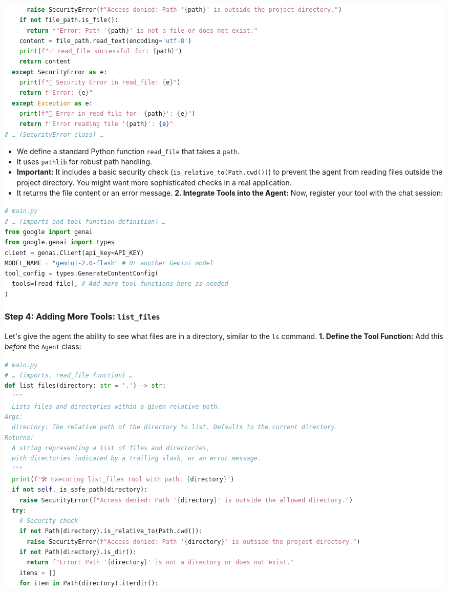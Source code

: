 ```python
      raise SecurityError(f"Access denied: Path '{path}' is outside the project directory.")
    if not file_path.is_file():
      return f"Error: Path '{path}' is not a file or does not exist."
    content = file_path.read_text(encoding='utf-8')
    print(f"✅ read_file successful for: {path}")
    return content
  except SecurityError as e:
    print(f"🚨 Security Error in read_file: {e}")
    return f"Error: {e}"
  except Exception as e:
    print(f"🛑 Error in read_file for '{path}': {e}")
    return f"Error reading file '{path}': {e}"
# … (SecurityError class) …
```

- We define a standard Python function `read_file` that takes a `path`.
- It uses `pathlib` for robust path handling.
- **Important:** It includes a basic security check (`is_relative_to(Path.cwd())`) to prevent the agent from reading files outside the project directory. You might want more sophisticated checks in a real application.
- It returns the file content or an error message.
  **2. Integrate Tools into the Agent:**
  Now, register your tool with the chat session:

```python
# main.py
# … (imports and tool function definition) …
from google import genai
from google.genai import types
client = genai.Client(api_key=API_KEY)
MODEL_NAME = "gemini-2.0-flash" # Or another Gemini model
tool_config = types.GenerateContentConfig(
  tools=[read_file], # Add more tool functions here as needed
)
```

### Step 4: Adding More Tools: `list_files`

Let's give the agent the ability to see what files are in a directory, similar to the `ls` command.
**1. Define the Tool Function:**
Add this _before_ the `Agent` class:

```python
# main.py
# … (imports, read_file function) …
def list_files(directory: str = '.') -> str:
  """
  Lists files and directories within a given relative path.
Args:
  directory: The relative path of the directory to list. Defaults to the current directory.
Returns:
  A string representing a list of files and directories,
  with directories indicated by a trailing slash, or an error message.
  """
  print(f"🛠️ Executing list_files tool with path: {directory}")
  if not self._is_safe_path(directory):
    raise SecurityError(f"Access denied: Path '{directory}' is outside the allowed directory.")
  try:
    # Security check
    if not Path(directory).is_relative_to(Path.cwd()):
      raise SecurityError(f"Access denied: Path '{directory}' is outside the project directory.")
    if not Path(directory).is_dir():
      return f"Error: Path '{directory}' is not a directory or does not exist."
    items = []
    for item in Path(directory).iterdir():
```